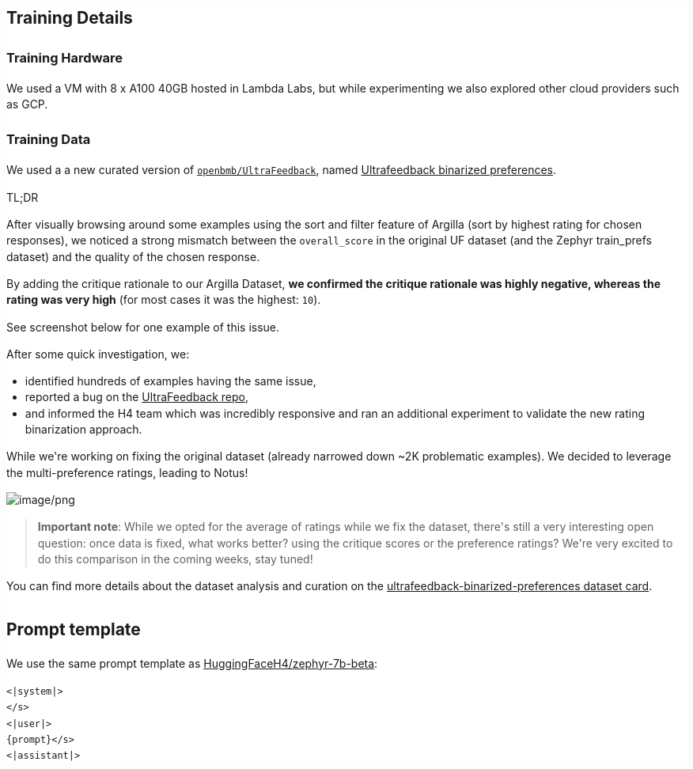 ## Training Details

### Training Hardware

We used a VM with 8 x A100 40GB hosted in Lambda Labs, but while experimenting we also explored other cloud providers such as GCP.

### Training Data

We used a a new curated version of [`openbmb/UltraFeedback`](https://huggingface.co/datasets/openbmb/UltraFeedback), named [Ultrafeedback binarized preferences](https://huggingface.co/datasets/argilla/ultrafeedback-binarized-preferences).

TL;DR

After visually browsing around some examples using the sort and filter feature of Argilla (sort by highest rating for chosen responses), we noticed a strong mismatch between the `overall_score` in the original UF dataset (and the Zephyr train_prefs dataset) and the quality of the chosen response. 

By adding the critique rationale to our Argilla Dataset, **we confirmed the critique rationale was highly negative, whereas the rating was very high** (for most cases it was the highest: `10`). 

See screenshot below for one example of this issue. 

After some quick investigation, we:

* identified hundreds of examples having the same issue,
* reported a bug on the [UltraFeedback repo](https://github.com/OpenBMB/UltraFeedback/issues/8),
* and informed the H4 team which was incredibly responsive and ran an additional experiment to validate the new rating binarization approach.

While we're working on fixing the original dataset (already narrowed down ~2K problematic examples). We decided to leverage the multi-preference ratings, leading to Notus!

![image/png](https://cdn-uploads.huggingface.co/production/uploads/60420dccc15e823a685f2b03/M9qCKyAB_G1MbVBAPeitd.png)

> **Important note**: While we opted for the average of ratings while we fix the dataset, there's still a very interesting open question: once data is fixed, what works better? using the critique scores or the preference ratings? We're very excited to do this comparison in the coming weeks, stay tuned!

You can find more details about the dataset analysis and curation on the [ultrafeedback-binarized-preferences dataset card](https://huggingface.co/datasets/argilla/ultrafeedback-binarized-preferences).

## Prompt template

We use the same prompt template as [HuggingFaceH4/zephyr-7b-beta](https://huggingface.co/HuggingFaceH4/zephyr-7b-beta):

```
<|system|>
</s>
<|user|>
{prompt}</s>
<|assistant|>
```
